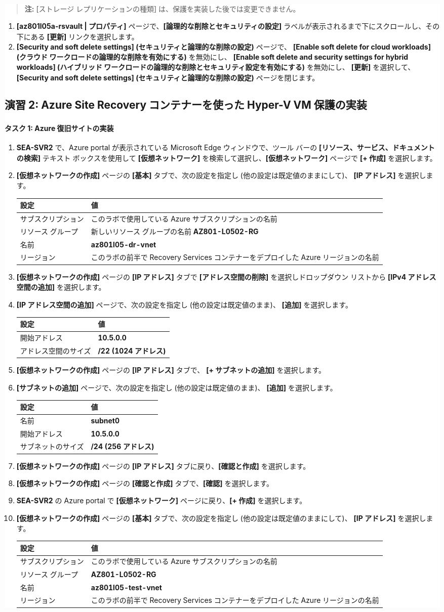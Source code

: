    > **注:** [ストレージ レプリケーションの種類] は、保護を実装した後では変更できません。

1. **[az801l05a-rsvault | プロパティ]** ページで、**[論理的な削除とセキュリティの設定]** ラベルが表示されるまで下にスクロールし、その下にある **[更新]** リンクを選択します。
1. **[Security and soft delete settings] (セキュリティと論理的な削除の設定)** ページで、 **[Enable soft delete for cloud workloads] (クラウド ワークロードの論理的な削除を有効にする)** を無効にし、 **[Enable soft delete and security settings for hybrid workloads] (ハイブリッド ワークロードの論理的な削除とセキュリティ設定を有効にする)** を無効にし、 **[更新]** を選択して、 **[Security and soft delete settings] (セキュリティと論理的な削除の設定)** ページを閉じます。

## 演習 2: Azure Site Recovery コンテナーを使った Hyper-V VM 保護の実装

#### タスク 1: Azure 復旧サイトの実装

1. **SEA-SVR2** で、Azure portal が表示されている Microsoft Edge ウィンドウで、ツール バーの **[リソース、サービス、ドキュメントの検索]** テキスト ボックスを使用して **[仮想ネットワーク]** を検索して選択し、**[仮想ネットワーク]** ページで **[+ 作成]** を選択します。
1. **[仮想ネットワークの作成]** ページの **[基本]** タブで、次の設定を指定し (他の設定は既定値のままにして)、 **[IP アドレス]** を選択します。

   |設定|値|
   |---|---|
   |サブスクリプション|このラボで使用している Azure サブスクリプションの名前|
   |リソース グループ|新しいリソース グループの名前 **AZ801-L0502-RG**|
   |名前|**az801l05-dr-vnet**|
   |リージョン|このラボの前半で Recovery Services コンテナーをデプロイした Azure リージョンの名前|

1. **[仮想ネットワークの作成]** ページの **[IP アドレス]** タブで **[アドレス空間の削除]** を選択しドロップダウン リストから **[IPv4 アドレス空間の追加]** を選択します。

1. **[IP アドレス空間の追加]** ページで、次の設定を指定し (他の設定は既定値のまま)、 **[追加]** を選択します。

   |設定|値|
   |---|---|
   |開始アドレス|**10.5.0.0**|
   |アドレス空間のサイズ|**/22 (1024 アドレス)**|

1. **[仮想ネットワークの作成]** ページの **[IP アドレス]** タブで、 **[+ サブネットの追加]** を選択します。
1. **[サブネットの追加]** ページで、次の設定を指定し (他の設定は既定値のまま)、 **[追加]** を選択します。

   |設定|値|
   |---|---|
   |名前|**subnet0**|
   |開始アドレス|**10.5.0.0**|
   |サブネットのサイズ|**/24 (256 アドレス)**|

1. **[仮想ネットワークの作成]** ページの **[IP アドレス]** タブに戻り、**[確認と作成]** を選択します。
1. **[仮想ネットワークの作成]** ページの **[確認と作成]** タブで、**[確認]** を選択します。
1. **SEA-SVR2** の Azure portal で **[仮想ネットワーク]** ページに戻り、**[+ 作成]** を選択します。
1. **[仮想ネットワークの作成]** ページの **[基本]** タブで、次の設定を指定し (他の設定は既定値のままにして)、 **[IP アドレス]** を選択します。

   |設定|値|
   |---|---|
   |サブスクリプション|このラボで使用している Azure サブスクリプションの名前|
   |リソース グループ|**AZ801-L0502-RG**|
   |名前|**az801l05-test-vnet**|
   |リージョン|このラボの前半で Recovery Services コンテナーをデプロイした Azure リージョンの名前|
